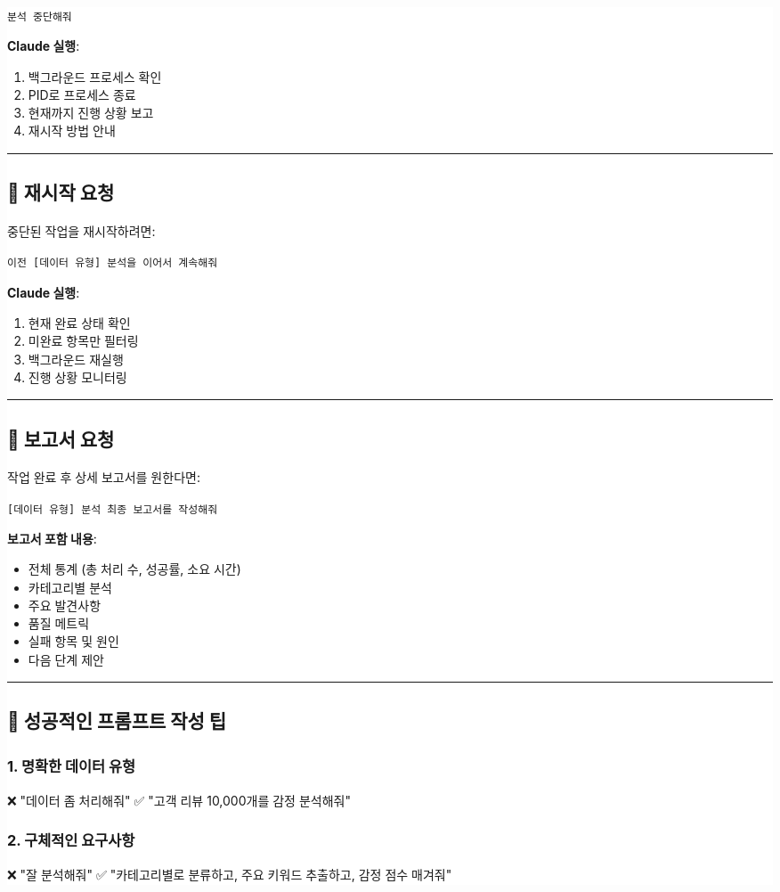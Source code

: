 ```
분석 중단해줘
```

**Claude 실행**:
1. 백그라운드 프로세스 확인
2. PID로 프로세스 종료
3. 현재까지 진행 상황 보고
4. 재시작 방법 안내

---

## 🔄 재시작 요청

중단된 작업을 재시작하려면:

```
이전 [데이터 유형] 분석을 이어서 계속해줘
```

**Claude 실행**:
1. 현재 완료 상태 확인
2. 미완료 항목만 필터링
3. 백그라운드 재실행
4. 진행 상황 모니터링

---

## 📝 보고서 요청

작업 완료 후 상세 보고서를 원한다면:

```
[데이터 유형] 분석 최종 보고서를 작성해줘
```

**보고서 포함 내용**:
- 전체 통계 (총 처리 수, 성공률, 소요 시간)
- 카테고리별 분석
- 주요 발견사항
- 품질 메트릭
- 실패 항목 및 원인
- 다음 단계 제안

---

## 🎯 성공적인 프롬프트 작성 팁

### 1. 명확한 데이터 유형
❌ "데이터 좀 처리해줘"
✅ "고객 리뷰 10,000개를 감정 분석해줘"

### 2. 구체적인 요구사항
❌ "잘 분석해줘"
✅ "카테고리별로 분류하고, 주요 키워드 추출하고, 감정 점수 매겨줘"
